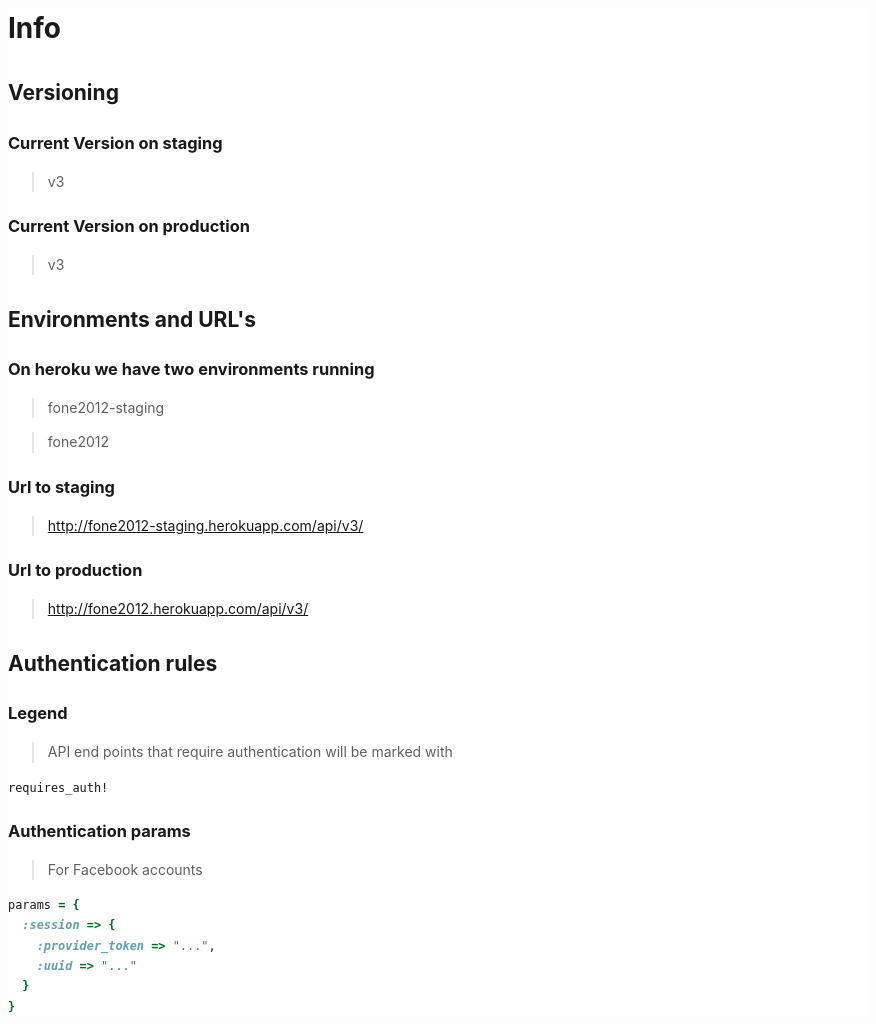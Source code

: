 # Info

## Versioning

### Current Version on staging

> v3

### Current Version on production

> v3


## Environments and URL's

### On heroku we have two environments running

> fone2012-staging

> fone2012


### Url to staging

> http://fone2012-staging.herokuapp.com/api/v3/

### Url to production

> http://fone2012.herokuapp.com/api/v3/


## Authentication rules

### Legend

> API end points that require authentication will be marked with 

```
requires_auth!
``` 

### Authentication params

> For Facebook accounts

```ruby
params = {
  :session => {
    :provider_token => "...",
    :uuid => "..."
  }
}
``` 
